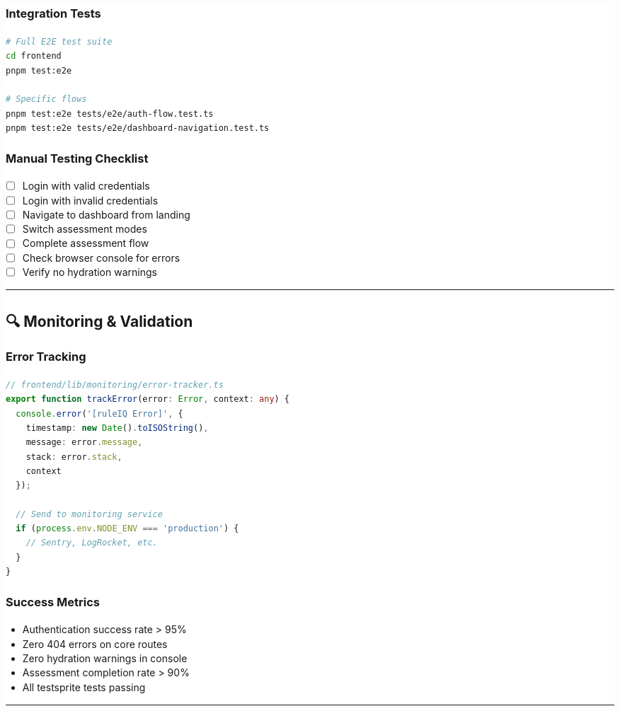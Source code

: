 ### Integration Tests
```bash
# Full E2E test suite
cd frontend
pnpm test:e2e

# Specific flows
pnpm test:e2e tests/e2e/auth-flow.test.ts
pnpm test:e2e tests/e2e/dashboard-navigation.test.ts
```

### Manual Testing Checklist
- [ ] Login with valid credentials
- [ ] Login with invalid credentials  
- [ ] Navigate to dashboard from landing
- [ ] Switch assessment modes
- [ ] Complete assessment flow
- [ ] Check browser console for errors
- [ ] Verify no hydration warnings

---

## 🔍 Monitoring & Validation

### Error Tracking
```typescript
// frontend/lib/monitoring/error-tracker.ts
export function trackError(error: Error, context: any) {
  console.error('[ruleIQ Error]', {
    timestamp: new Date().toISOString(),
    message: error.message,
    stack: error.stack,
    context
  });
  
  // Send to monitoring service
  if (process.env.NODE_ENV === 'production') {
    // Sentry, LogRocket, etc.
  }
}
```

### Success Metrics
- Authentication success rate > 95%
- Zero 404 errors on core routes
- Zero hydration warnings in console
- Assessment completion rate > 90%
- All testsprite tests passing

---
